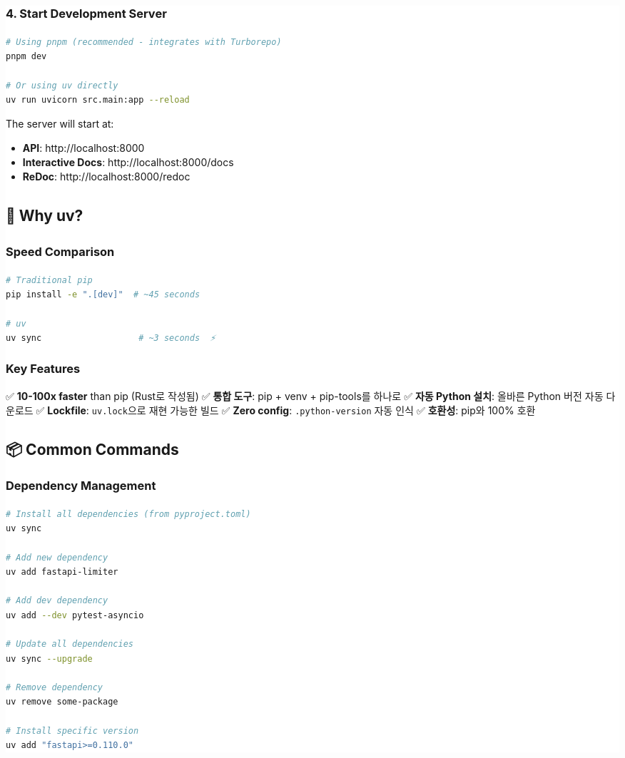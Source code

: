 ### 4. Start Development Server

```bash
# Using pnpm (recommended - integrates with Turborepo)
pnpm dev

# Or using uv directly
uv run uvicorn src.main:app --reload
```

The server will start at:
- **API**: http://localhost:8000
- **Interactive Docs**: http://localhost:8000/docs
- **ReDoc**: http://localhost:8000/redoc

## 🎯 Why uv?

### Speed Comparison

```bash
# Traditional pip
pip install -e ".[dev]"  # ~45 seconds

# uv
uv sync                   # ~3 seconds  ⚡️
```

### Key Features

✅ **10-100x faster** than pip (Rust로 작성됨)
✅ **통합 도구**: pip + venv + pip-tools를 하나로
✅ **자동 Python 설치**: 올바른 Python 버전 자동 다운로드
✅ **Lockfile**: `uv.lock`으로 재현 가능한 빌드
✅ **Zero config**: `.python-version` 자동 인식
✅ **호환성**: pip와 100% 호환

## 📦 Common Commands

### Dependency Management

```bash
# Install all dependencies (from pyproject.toml)
uv sync

# Add new dependency
uv add fastapi-limiter

# Add dev dependency
uv add --dev pytest-asyncio

# Update all dependencies
uv sync --upgrade

# Remove dependency
uv remove some-package

# Install specific version
uv add "fastapi>=0.110.0"
```
